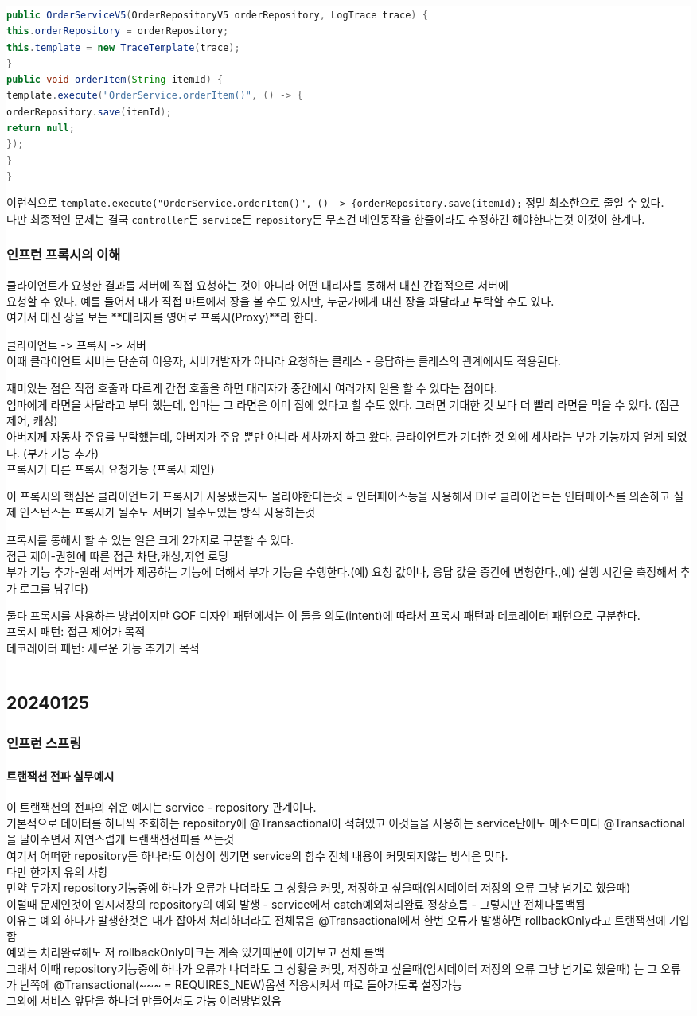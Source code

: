```java
public OrderServiceV5(OrderRepositoryV5 orderRepository, LogTrace trace) {
this.orderRepository = orderRepository;
this.template = new TraceTemplate(trace);
}
public void orderItem(String itemId) {
template.execute("OrderService.orderItem()", () -> {
orderRepository.save(itemId);
return null;
});
}
}
```
이런식으로 `template.execute("OrderService.orderItem()", () -> {orderRepository.save(itemId);` 정말 최소한으로 줄일 수 있다.  
다만 최종적인 문제는 결국 `controller`든 `service`든 `repository`든 무조건 메인동작을 한줄이라도 수정하긴 해야한다는것 이것이 한계다.  

### 인프런 프록시의 이해  

클라이언트가 요청한 결과를 서버에 직접 요청하는 것이 아니라 어떤 대리자를 통해서 대신 간접적으로 서버에  
요청할 수 있다. 예를 들어서 내가 직접 마트에서 장을 볼 수도 있지만, 누군가에게 대신 장을 봐달라고 부탁할 수도 있다.  
여기서 대신 장을 보는 **대리자를 영어로 프록시(Proxy)**라 한다.  
  
클라이언트 -> 프록시 -> 서버  
이때 클라이언트 서버는 단순히 이용자, 서버개발자가 아니라 요청하는 클레스 - 응답하는 클레스의 관계에서도 적용된다.  
  
재미있는 점은 직접 호출과 다르게 간접 호출을 하면 대리자가 중간에서 여러가지 일을 할 수 있다는 점이다.  
엄마에게 라면을 사달라고 부탁 했는데, 엄마는 그 라면은 이미 집에 있다고 할 수도 있다. 그러면 기대한 것 보다 더 빨리 라면을 먹을 수 있다. (접근 제어, 캐싱)  
아버지께 자동차 주유를 부탁했는데, 아버지가 주유 뿐만 아니라 세차까지 하고 왔다. 클라이언트가 기대한 것 외에 세차라는 부가 기능까지 얻게 되었다. (부가 기능 추가)  
프록시가 다른 프록시 요청가능 (프록시 체인)  
  
이 프록시의 핵심은 클라이언트가 프록시가 사용됐는지도 몰라야한다는것 = 인터페이스등을 사용해서 DI로 클라이언트는 인터페이스를 의존하고 실제 인스턴스는 프록시가 될수도 서버가 될수도있는 방식 사용하는것  

프록시를 통해서 할 수 있는 일은 크게 2가지로 구분할 수 있다.  
접근 제어-권한에 따른 접근 차단,캐싱,지연 로딩  
부가 기능 추가-원래 서버가 제공하는 기능에 더해서 부가 기능을 수행한다.(예) 요청 값이나, 응답 값을 중간에 변형한다.,예) 실행 시간을 측정해서 추가 로그를 남긴다)  
  
둘다 프록시를 사용하는 방법이지만 GOF 디자인 패턴에서는 이 둘을 의도(intent)에 따라서 프록시 패턴과 데코레이터 패턴으로 구분한다.  
프록시 패턴: 접근 제어가 목적  
데코레이터 패턴: 새로운 기능 추가가 목적  

---

## 20240125  
### 인프런 스프링  
#### 트랜잭션 전파 실무예시  
이 트랜잭션의 전파의 쉬운 예시는 service - repository 관계이다.  
기본적으로 데이터를 하나씩 조회하는 repository에 @Transactional이 적혀있고 이것들을 사용하는 service단에도 메소드마다 @Transactional을 달아주면서 자연스럽게 트랜잭션전파를 쓰는것  
여기서 어떠한 repository든 하나라도 이상이 생기면 service의 함수 전체 내용이 커밋되지않는 방식은 맞다.  
다만 한가지 유의 사항  
만약 두가지 repository기능중에 하나가 오류가 나더라도 그 상황을 커밋, 저장하고 싶을때(임시데이터 저장의 오류 그냥 넘기로 했을때)  
이럴때 문제인것이 임시저장의 repository의 예외 발생 - service에서 catch예외처리완료 정상흐름 - 그렇지만 전체다롤백됨  
이유는 예외 하나가 발생한것은 내가 잡아서 처리하더라도 전체묶음 @Transactional에서 한번 오류가 발생하면 rollbackOnly라고 트랜잭션에 기입함  
예외는 처리완료해도 저 rollbackOnly마크는 계속 있기때문에 이거보고 전체 롤백  
그래서 이때 repository기능중에 하나가 오류가 나더라도 그 상황을 커밋, 저장하고 싶을때(임시데이터 저장의 오류 그냥 넘기로 했을때) 는 그 오류가 난쪽에 @Transactional(~~~ = REQUIRES_NEW)옵션 적용시켜서 따로 돌아가도록 설정가능  
그외에 서비스 앞단을 하나더 만들어서도 가능 여러방법있음  
